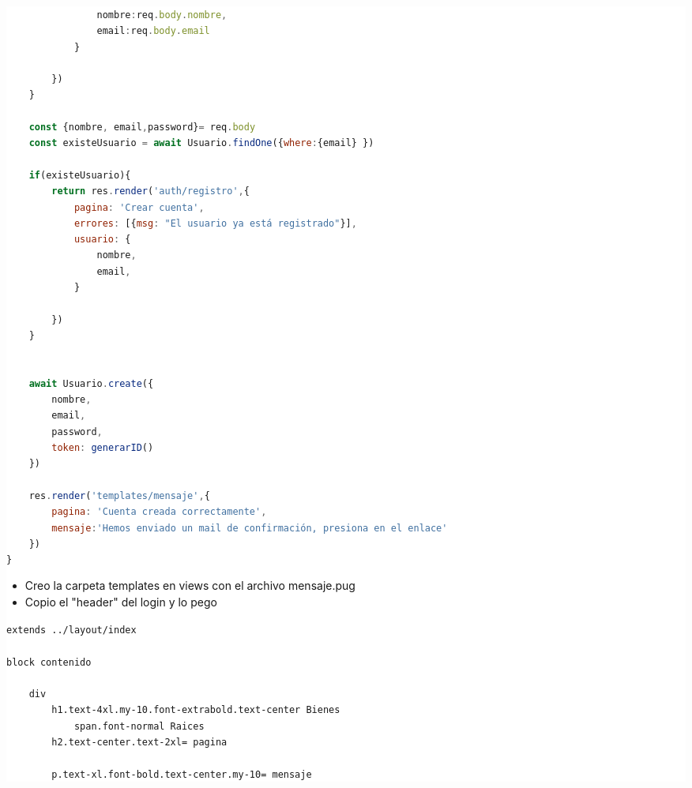 ~~~js
                nombre:req.body.nombre,
                email:req.body.email        
            }
                
        })
    }

    const {nombre, email,password}= req.body
    const existeUsuario = await Usuario.findOne({where:{email} })

    if(existeUsuario){
        return res.render('auth/registro',{
            pagina: 'Crear cuenta',
            errores: [{msg: "El usuario ya está registrado"}],
            usuario: {
                nombre,
                email,        
            }
                
        })
    }


    await Usuario.create({
        nombre,
        email, 
        password,
        token: generarID()
    })

    res.render('templates/mensaje',{
        pagina: 'Cuenta creada correctamente',
        mensaje:'Hemos enviado un mail de confirmación, presiona en el enlace'
    })
}
~~~
- Creo la carpeta templates en views con el archivo mensaje.pug
- Copio el "header" del login y lo pego
~~~pug
extends ../layout/index

block contenido

    div
        h1.text-4xl.my-10.font-extrabold.text-center Bienes
            span.font-normal Raices 
        h2.text-center.text-2xl= pagina

        p.text-xl.font-bold.text-center.my-10= mensaje
~~~
